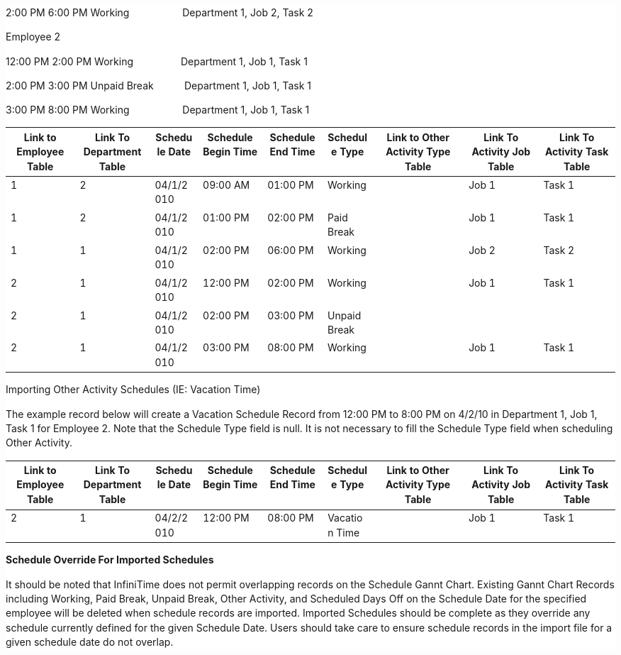 2:00
PM 6:00 PM Working                   Department
1, Job 2, Task 2

Employee
2

12:00 PM 2:00 PM Working                 Department
1, Job 1, Task 1

2:00
PM 3:00 PM Unpaid Break           Department
1, Job 1, Task 1

3:00
PM 8:00 PM Working                   Department
1, Job 1, Task 1

| Link to Employee Table | Link To Department Table | Schedule Date | Schedule Begin Time | Schedule End Time | Schedule Type | Link to Other Activity Type Table | Link To Activity Job Table | Link To Activity Task Table |
| ---------------------- | ------------------------ | ------------- | ------------------- | ----------------- | ------------- | --------------------------------- | -------------------------- | --------------------------- |
| 1                      | 2                        | 04/1/2010     | 09:00 AM            | 01:00 PM          | Working       |                                   | Job 1                      | Task 1                      |
| 1                      | 2                        | 04/1/2010     | 01:00 PM            | 02:00 PM          | Paid Break    |                                   | Job 1                      | Task 1                      |
| 1                      | 1                        | 04/1/2010     | 02:00 PM            | 06:00 PM          | Working       |                                   | Job 2                      | Task 2                      |
| 2                      | 1                        | 04/1/2010     | 12:00 PM            | 02:00 PM          | Working       |                                   | Job 1                      | Task 1                      |
| 2                      | 1                        | 04/1/2010     | 02:00 PM            | 03:00 PM          | Unpaid Break  |                                   |                            |                             |
| 2                      | 1                        | 04/1/2010     | 03:00 PM            | 08:00 PM          | Working       |                                   | Job 1                      | Task 1                      |

Importing
Other Activity Schedules (IE: Vacation Time)

The example record below will
create a Vacation Schedule Record from 12:00 PM to 8:00 PM on 4/2/10 in
Department 1, Job 1, Task 1 for Employee 2. Note that the Schedule Type
field is null. It is not necessary to fill the Schedule Type field when
scheduling Other Activity.

| Link to Employee Table | Link To Department Table | Schedule Date | Schedule Begin Time | Schedule End Time | Schedule Type | Link to Other Activity Type Table | Link To Activity Job Table | Link To Activity Task Table |
| ---------------------- | ------------------------ | ------------- | ------------------- | ----------------- | ------------- | --------------------------------- | -------------------------- | --------------------------- |
| 2                      | 1                        | 04/2/2010     | 12:00 PM            | 08:00 PM          | Vacation Time |                                   | Job 1                      | Task 1                      |

**Schedule
Override For Imported Schedules**

It
should be noted that InfiniTime does not permit overlapping records on
the Schedule Gannt Chart. Existing Gannt Chart Records including Working,
Paid Break, Unpaid Break, Other Activity, and Scheduled Days Off on the
Schedule Date for the specified employee will be deleted when schedule
records are imported. Imported Schedules should be complete as they override
any schedule currently defined for the given Schedule Date. Users should
take care to ensure schedule records in the import file for a given schedule
date do not overlap.
